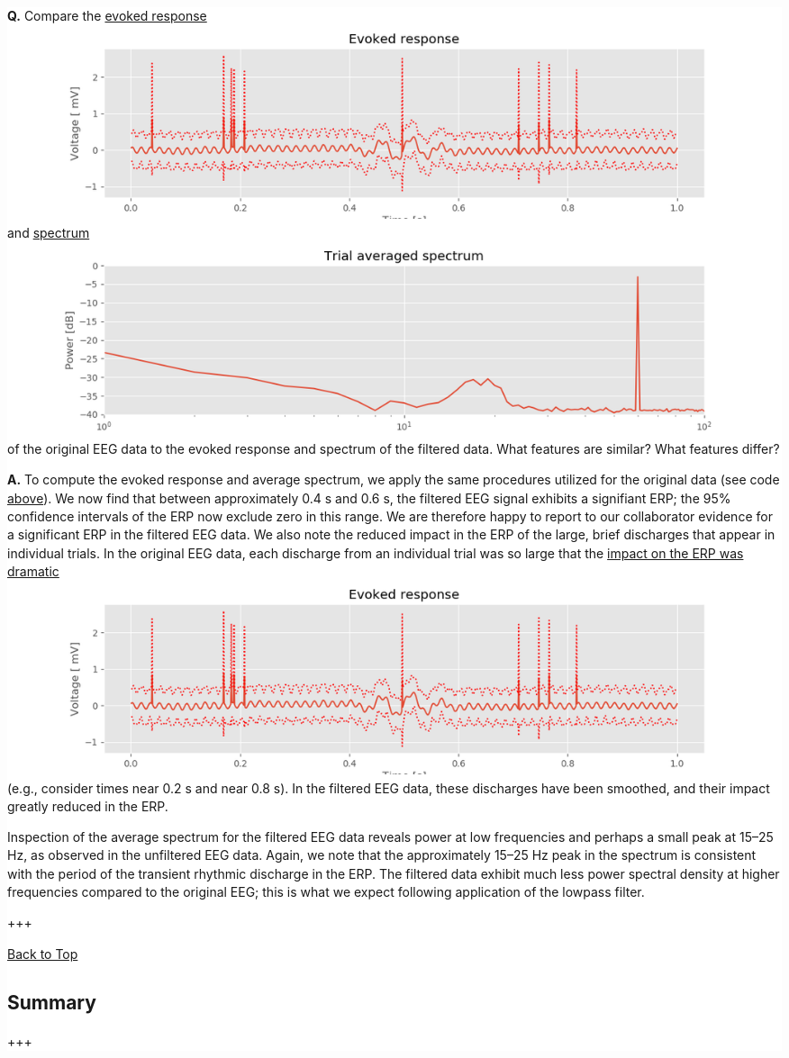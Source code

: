 **Q.** Compare the <a href="#fig:3" class="fig">evoked response<span><img src="imgs/6-3a.png"></span></a> and <a href="#fig:3" class="fig">spectrum<span><img src="imgs/6-3b.png"></span></a> of the original EEG data to the evoked response and spectrum of the filtered data. What features are similar? What features differ?

**A.** To compute the evoked response and average spectrum, we apply the same procedures utilized for the original data (see code [above](#evoked-response)). We now find that between approximately 0.4 s and 0.6 s, the filtered EEG signal exhibits a signifiant ERP; the 95% confidence intervals of the ERP now exclude zero in this range. We are therefore happy to report to our collaborator evidence for a significant ERP in the filtered EEG data. We also note the reduced impact in the ERP of the large, brief discharges that appear in individual trials. In the original EEG data, each discharge from an individual trial was so large that the <a href="#fig:3" class="fig">impact on the ERP was dramatic<span><img src="imgs/6-3a.png"></span></a> (e.g., consider times near 0.2 s and near 0.8 s). In the filtered EEG data, these discharges have been smoothed, and their impact greatly reduced in the ERP.

Inspection of the average spectrum for the filtered EEG data reveals power at low frequencies and perhaps a small peak at 15–25 Hz, as observed in the unfiltered EEG data. Again, we note that the approximately 15–25 Hz peak in the spectrum is consistent with the period of the transient rhythmic discharge in the ERP. The filtered data exhibit much less power spectral density at higher frequencies compared to the original EEG; this is what we expect following application of the lowpass filter.

</div>

+++

[Back to Top](#top)
## Summary<a id="summary"></a>

+++

